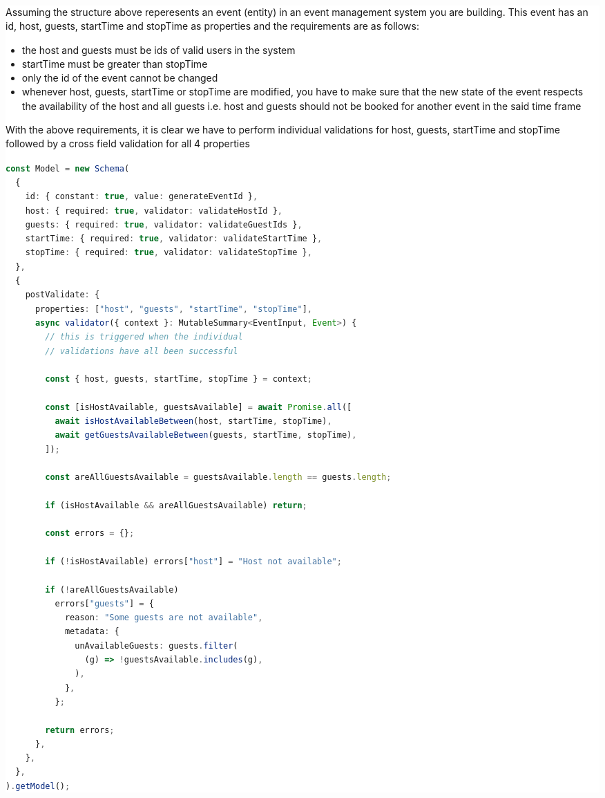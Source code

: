 Assuming the structure above reperesents an event (entity) in an event management system you are building. This event has an id, host, guests, startTime and stopTime as properties and the requirements are as follows:

- the host and guests must be ids of valid users in the system
- startTime must be greater than stopTime
- only the id of the event cannot be changed
- whenever host, guests, startTime or stopTime are modified, you have to make sure that the new state of the event respects the availability of the host and all guests i.e. host and guests should not be booked for another event in the said time frame

With the above requirements, it is clear we have to perform individual validations for host, guests, startTime and stopTime followed by a cross field validation for all 4 properties

```ts
const Model = new Schema(
  {
    id: { constant: true, value: generateEventId },
    host: { required: true, validator: validateHostId },
    guests: { required: true, validator: validateGuestIds },
    startTime: { required: true, validator: validateStartTime },
    stopTime: { required: true, validator: validateStopTime },
  },
  {
    postValidate: {
      properties: ["host", "guests", "startTime", "stopTime"],
      async validator({ context }: MutableSummary<EventInput, Event>) {
        // this is triggered when the individual
        // validations have all been successful

        const { host, guests, startTime, stopTime } = context;

        const [isHostAvailable, guestsAvailable] = await Promise.all([
          await isHostAvailableBetween(host, startTime, stopTime),
          await getGuestsAvailableBetween(guests, startTime, stopTime),
        ]);

        const areAllGuestsAvailable = guestsAvailable.length == guests.length;

        if (isHostAvailable && areAllGuestsAvailable) return;

        const errors = {};

        if (!isHostAvailable) errors["host"] = "Host not available";

        if (!areAllGuestsAvailable)
          errors["guests"] = {
            reason: "Some guests are not available",
            metadata: {
              unAvailableGuests: guests.filter(
                (g) => !guestsAvailable.includes(g),
              ),
            },
          };

        return errors;
      },
    },
  },
).getModel();
```
